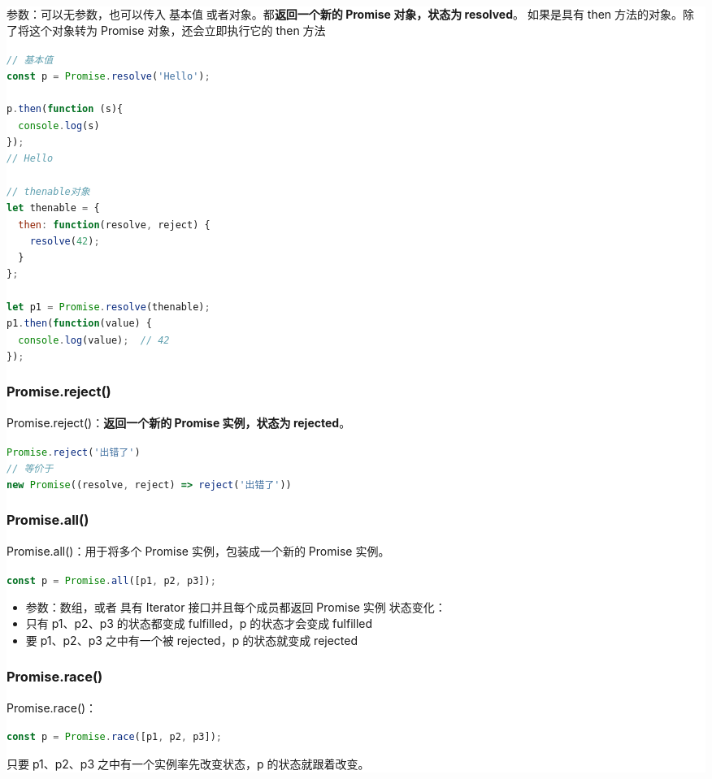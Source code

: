 参数：可以无参数，也可以传入 基本值 或者对象。都**返回一个新的 Promise 对象，状态为 resolved**。
如果是具有 then 方法的对象。除了将这个对象转为 Promise 对象，还会立即执行它的 then 方法

```js
// 基本值
const p = Promise.resolve('Hello');

p.then(function (s){
  console.log(s)
});
// Hello

// thenable对象
let thenable = {
  then: function(resolve, reject) {
    resolve(42);
  }
};

let p1 = Promise.resolve(thenable);
p1.then(function(value) {
  console.log(value);  // 42
});
```

### Promise.reject()

Promise.reject()：**返回一个新的 Promise 实例，状态为 rejected**。
```js
Promise.reject('出错了')
// 等价于
new Promise((resolve, reject) => reject('出错了'))
```


### Promise.all()
Promise.all()：用于将多个 Promise 实例，包装成一个新的 Promise 实例。

```js
const p = Promise.all([p1, p2, p3]);
```
- 参数：数组，或者 具有 Iterator 接口并且每个成员都返回 Promise 实例
状态变化：
- 只有 p1、p2、p3 的状态都变成 fulfilled，p 的状态才会变成 fulfilled
- 要 p1、p2、p3 之中有一个被 rejected，p 的状态就变成 rejected


### Promise.race()
Promise.race()：
```js
const p = Promise.race([p1, p2, p3]);
```
只要 p1、p2、p3 之中有一个实例率先改变状态，p 的状态就跟着改变。


